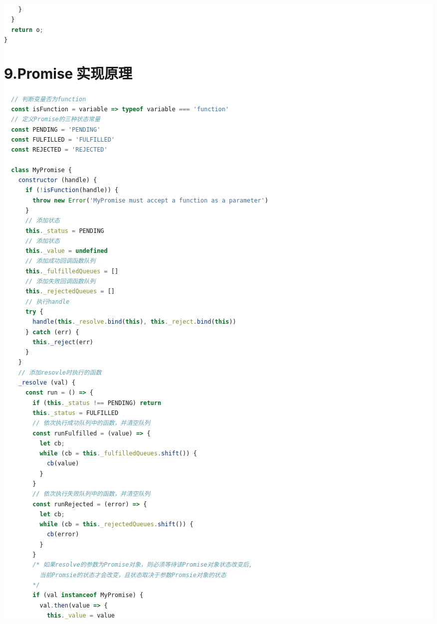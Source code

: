  ```js
      }
    }
    return o;
  }
  
  ```


# 9.Promise 实现原理

```javascript
  // 判断变量否为function
  const isFunction = variable => typeof variable === 'function'
  // 定义Promise的三种状态常量
  const PENDING = 'PENDING'
  const FULFILLED = 'FULFILLED'
  const REJECTED = 'REJECTED'

  class MyPromise {
    constructor (handle) {
      if (!isFunction(handle)) {
        throw new Error('MyPromise must accept a function as a parameter')
      }
      // 添加状态
      this._status = PENDING
      // 添加状态
      this._value = undefined
      // 添加成功回调函数队列
      this._fulfilledQueues = []
      // 添加失败回调函数队列
      this._rejectedQueues = []
      // 执行handle
      try {
        handle(this._resolve.bind(this), this._reject.bind(this)) 
      } catch (err) {
        this._reject(err)
      }
    }
    // 添加resovle时执行的函数
    _resolve (val) {
      const run = () => {
        if (this._status !== PENDING) return
        this._status = FULFILLED
        // 依次执行成功队列中的函数，并清空队列
        const runFulfilled = (value) => {
          let cb;
          while (cb = this._fulfilledQueues.shift()) {
            cb(value)
          }
        }
        // 依次执行失败队列中的函数，并清空队列
        const runRejected = (error) => {
          let cb;
          while (cb = this._rejectedQueues.shift()) {
            cb(error)
          }
        }
        /* 如果resolve的参数为Promise对象，则必须等待该Promise对象状态改变后,
          当前Promsie的状态才会改变，且状态取决于参数Promsie对象的状态
        */
        if (val instanceof MyPromise) {
          val.then(value => {
            this._value = value
```